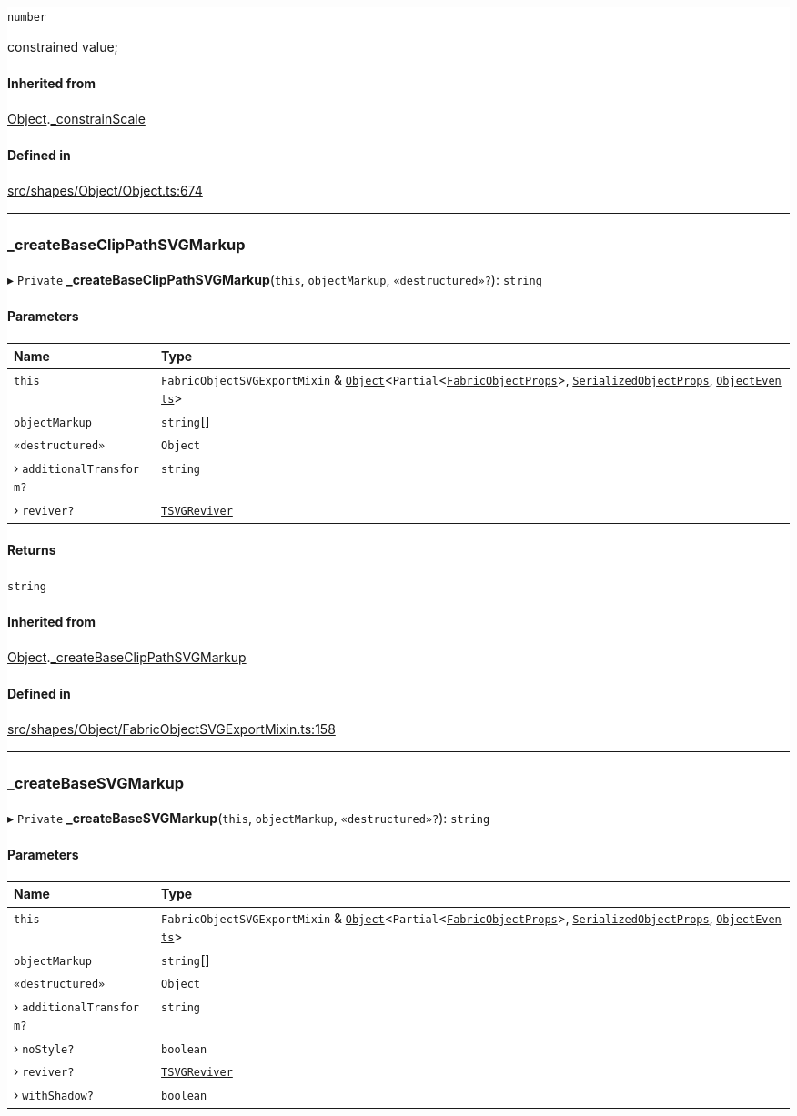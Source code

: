 `number`

constrained value;

#### Inherited from

[Object](Object.md).[_constrainScale](Object.md#_constrainscale)

#### Defined in

[src/shapes/Object/Object.ts:674](https://github.com/fabricjs/fabric.js/blob/a4453620e/src/shapes/Object/Object.ts#L674)

___

### \_createBaseClipPathSVGMarkup

▸ `Private` **_createBaseClipPathSVGMarkup**(`this`, `objectMarkup`, `«destructured»?`): `string`

#### Parameters

| Name | Type |
| :------ | :------ |
| `this` | `FabricObjectSVGExportMixin` & [`Object`](Object.md)<`Partial`<[`FabricObjectProps`](../interfaces/FabricObjectProps.md)\>, [`SerializedObjectProps`](../interfaces/SerializedObjectProps.md), [`ObjectEvents`](../interfaces/ObjectEvents.md)\> |
| `objectMarkup` | `string`[] |
| `«destructured»` | `Object` |
| › `additionalTransform?` | `string` |
| › `reviver?` | [`TSVGReviver`](../modules.md#tsvgreviver) |

#### Returns

`string`

#### Inherited from

[Object](Object.md).[_createBaseClipPathSVGMarkup](Object.md#_createbaseclippathsvgmarkup)

#### Defined in

[src/shapes/Object/FabricObjectSVGExportMixin.ts:158](https://github.com/fabricjs/fabric.js/blob/a4453620e/src/shapes/Object/FabricObjectSVGExportMixin.ts#L158)

___

### \_createBaseSVGMarkup

▸ `Private` **_createBaseSVGMarkup**(`this`, `objectMarkup`, `«destructured»?`): `string`

#### Parameters

| Name | Type |
| :------ | :------ |
| `this` | `FabricObjectSVGExportMixin` & [`Object`](Object.md)<`Partial`<[`FabricObjectProps`](../interfaces/FabricObjectProps.md)\>, [`SerializedObjectProps`](../interfaces/SerializedObjectProps.md), [`ObjectEvents`](../interfaces/ObjectEvents.md)\> |
| `objectMarkup` | `string`[] |
| `«destructured»` | `Object` |
| › `additionalTransform?` | `string` |
| › `noStyle?` | `boolean` |
| › `reviver?` | [`TSVGReviver`](../modules.md#tsvgreviver) |
| › `withShadow?` | `boolean` |
